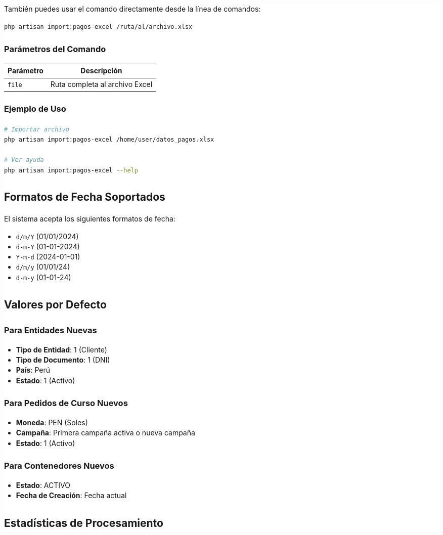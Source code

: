 También puedes usar el comando directamente desde la línea de comandos:

```bash
php artisan import:pagos-excel /ruta/al/archivo.xlsx
```

### Parámetros del Comando

| Parámetro | Descripción |
|-----------|-------------|
| `file` | Ruta completa al archivo Excel |

### Ejemplo de Uso

```bash
# Importar archivo
php artisan import:pagos-excel /home/user/datos_pagos.xlsx

# Ver ayuda
php artisan import:pagos-excel --help
```

## Formatos de Fecha Soportados

El sistema acepta los siguientes formatos de fecha:

- `d/m/Y` (01/01/2024)
- `d-m-Y` (01-01-2024)
- `Y-m-d` (2024-01-01)
- `d/m/y` (01/01/24)
- `d-m-y` (01-01-24)

## Valores por Defecto

### Para Entidades Nuevas

- **Tipo de Entidad**: 1 (Cliente)
- **Tipo de Documento**: 1 (DNI)
- **País**: Perú
- **Estado**: 1 (Activo)

### Para Pedidos de Curso Nuevos

- **Moneda**: PEN (Soles)
- **Campaña**: Primera campaña activa o nueva campaña
- **Estado**: 1 (Activo)

### Para Contenedores Nuevos

- **Estado**: ACTIVO
- **Fecha de Creación**: Fecha actual

## Estadísticas de Procesamiento
